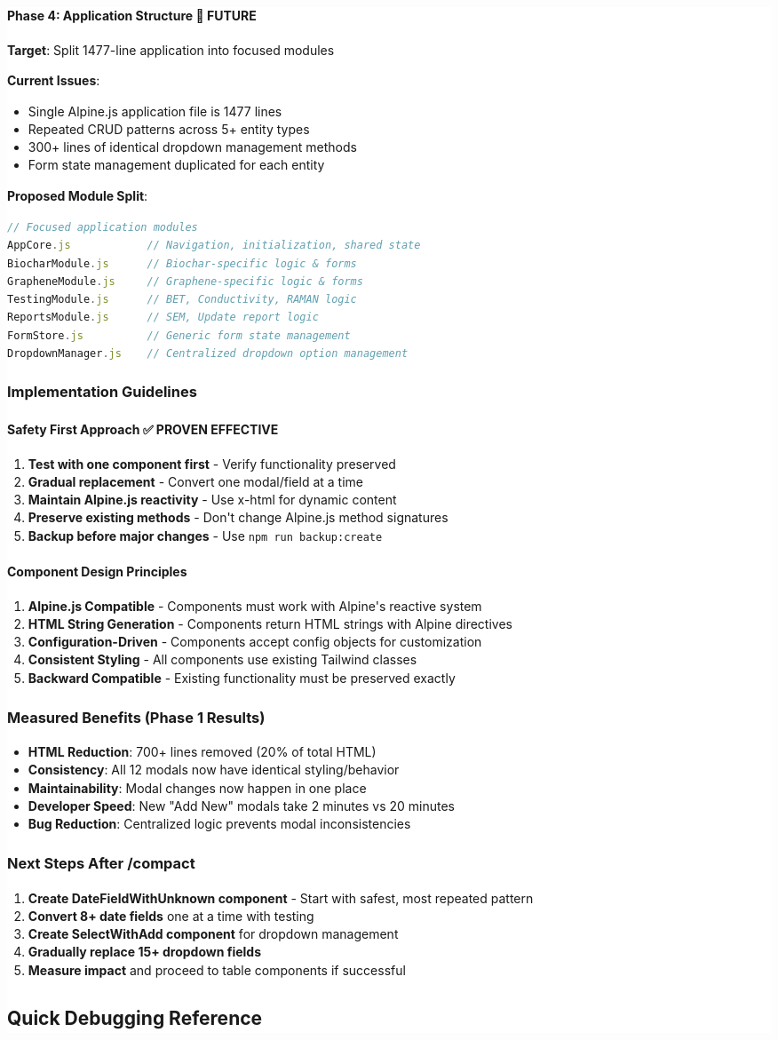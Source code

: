 #### Phase 4: Application Structure 🔄 **FUTURE**
**Target**: Split 1477-line application into focused modules

**Current Issues**:
- Single Alpine.js application file is 1477 lines
- Repeated CRUD patterns across 5+ entity types  
- 300+ lines of identical dropdown management methods
- Form state management duplicated for each entity

**Proposed Module Split**:
```javascript
// Focused application modules  
AppCore.js            // Navigation, initialization, shared state
BiocharModule.js      // Biochar-specific logic & forms
GrapheneModule.js     // Graphene-specific logic & forms
TestingModule.js      // BET, Conductivity, RAMAN logic  
ReportsModule.js      // SEM, Update report logic
FormStore.js          // Generic form state management
DropdownManager.js    // Centralized dropdown option management
```

### Implementation Guidelines

#### Safety First Approach ✅ **PROVEN EFFECTIVE**
1. **Test with one component first** - Verify functionality preserved
2. **Gradual replacement** - Convert one modal/field at a time
3. **Maintain Alpine.js reactivity** - Use x-html for dynamic content
4. **Preserve existing methods** - Don't change Alpine.js method signatures
5. **Backup before major changes** - Use `npm run backup:create`

#### Component Design Principles
1. **Alpine.js Compatible** - Components must work with Alpine's reactive system
2. **HTML String Generation** - Components return HTML strings with Alpine directives
3. **Configuration-Driven** - Components accept config objects for customization
4. **Consistent Styling** - All components use existing Tailwind classes
5. **Backward Compatible** - Existing functionality must be preserved exactly

### Measured Benefits (Phase 1 Results)
- **HTML Reduction**: 700+ lines removed (20% of total HTML)
- **Consistency**: All 12 modals now have identical styling/behavior
- **Maintainability**: Modal changes now happen in one place  
- **Developer Speed**: New "Add New" modals take 2 minutes vs 20 minutes
- **Bug Reduction**: Centralized logic prevents modal inconsistencies

### Next Steps After /compact
1. **Create DateFieldWithUnknown component** - Start with safest, most repeated pattern
2. **Convert 8+ date fields** one at a time with testing
3. **Create SelectWithAdd component** for dropdown management
4. **Gradually replace 15+ dropdown fields** 
5. **Measure impact** and proceed to table components if successful

## Quick Debugging Reference
